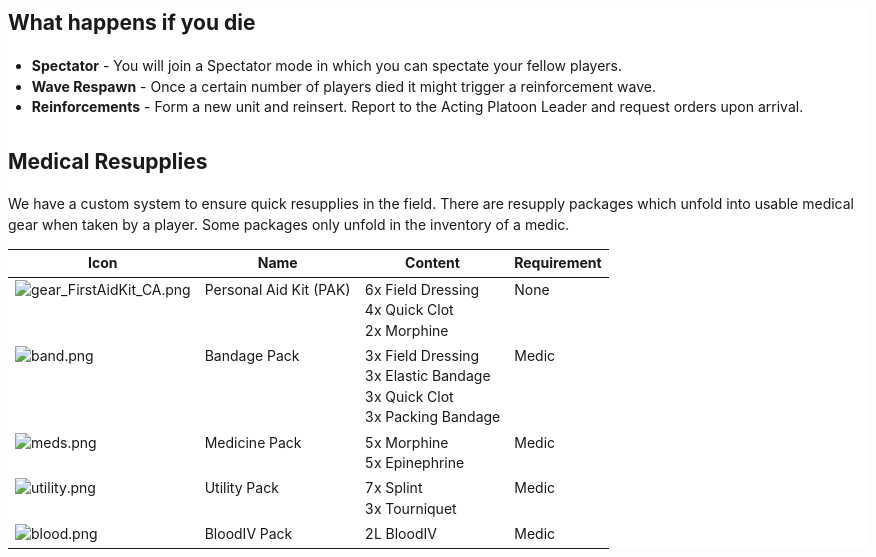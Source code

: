 ## What happens if you die

- **Spectator** - You will join a Spectator mode in which you can spectate your fellow players.
- **Wave Respawn** - Once a certain number of players died it might trigger a reinforcement wave.
- **Reinforcements** - Form a new unit and reinsert. Report to the Acting Platoon Leader and request orders upon arrival.

## Medical Resupplies

We have a custom system to ensure quick resupplies in the field. There are resupply packages which unfold into usable medical gear when taken by a player. Some packages only unfold in the inventory of a medic.

| Icon                                                                                                                       | Name                   | Content                                                                        | Requirement |
| -------------------------------------------------------------------------------------------------------------------------- | ---------------------- | ------------------------------------------------------------------------------ | ----------- |
| <img src="/wiki/images/gear_FirstAidKit_CA.png" title="gear_FirstAidKit_CA.png" width="100" alt="gear_FirstAidKit_CA.png"> | Personal Aid Kit (PAK) | 6x Field Dressing<br>4x Quick Clot<br>2x Morphine                              | None        |
| <img src="/wiki/images/band.png" title="band.png" width="100" alt="band.png">                                              | Bandage Pack           | 3x Field Dressing<br>3x Elastic Bandage<br>3x Quick Clot<br>3x Packing Bandage | Medic       |
| <img src="/wiki/images/meds.png" title="meds.png" width="100" alt="meds.png">                                              | Medicine Pack          | 5x Morphine<br>5x Epinephrine                                                  | Medic       |
| <img src="/wiki/images/utility.png" title="utility.png" width="100" alt="utility.png">                                     | Utility Pack           | 7x Splint<br>3x Tourniquet                                                     | Medic       |
| <img src="/wiki/images/blood.png" title="blood.png" width="100" alt="blood.png">                                           | BloodIV Pack           | 2L BloodIV                                                                     | Medic       |
